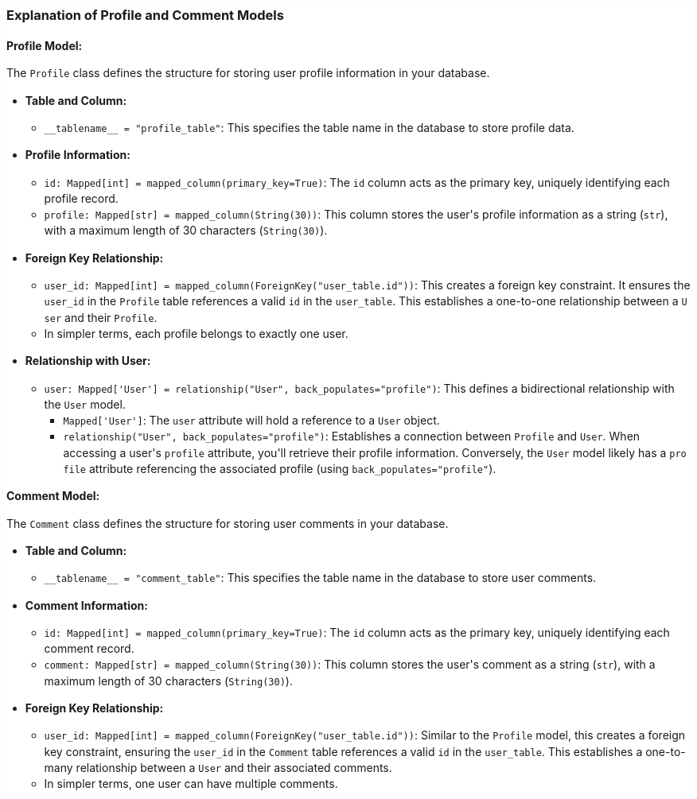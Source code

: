 ### Explanation of Profile and Comment Models

**Profile Model:**

The `Profile` class defines the structure for storing user profile information in your database.

- **Table and Column:**

    - `__tablename__ = "profile_table"`: This specifies the table name in the database to store profile data.

- **Profile Information:**

    - `id: Mapped[int] = mapped_column(primary_key=True)`: The `id` column acts as the primary key, uniquely identifying each profile record.
    - `profile: Mapped[str] = mapped_column(String(30))`: This column stores the user's profile information as a string (`str`), with a maximum length of 30 characters (`String(30)`).

- **Foreign Key Relationship:**

    - `user_id: Mapped[int] = mapped_column(ForeignKey("user_table.id"))`: This creates a foreign key constraint. It ensures the `user_id` in the `Profile` table references a valid `id` in the `user_table`. This establishes a one-to-one relationship between a `User` and their `Profile`.
    - In simpler terms, each profile belongs to exactly one user.

- **Relationship with User:**

    - `user: Mapped['User'] = relationship("User", back_populates="profile")`: This defines a bidirectional relationship with the `User` model.
        - `Mapped['User']`: The `user` attribute will hold a reference to a `User` object.
        - `relationship("User", back_populates="profile")`: Establishes a connection between `Profile` and `User`. When accessing a user's `profile` attribute, you'll retrieve their profile information. Conversely, the `User` model likely has a `profile` attribute referencing the associated profile (using `back_populates="profile"`).

**Comment Model:**

The `Comment` class defines the structure for storing user comments in your database.

- **Table and Column:**

    - `__tablename__ = "comment_table"`: This specifies the table name in the database to store user comments.

- **Comment Information:**

    - `id: Mapped[int] = mapped_column(primary_key=True)`: The `id` column acts as the primary key, uniquely identifying each comment record.
    - `comment: Mapped[str] = mapped_column(String(30))`: This column stores the user's comment as a string (`str`), with a maximum length of 30 characters (`String(30)`).

- **Foreign Key Relationship:**

    - `user_id: Mapped[int] = mapped_column(ForeignKey("user_table.id"))`: Similar to the `Profile` model, this creates a foreign key constraint, ensuring the `user_id` in the `Comment` table references a valid `id` in the `user_table`. This establishes a one-to-many relationship between a `User` and their associated comments.
    - In simpler terms, one user can have multiple comments.
